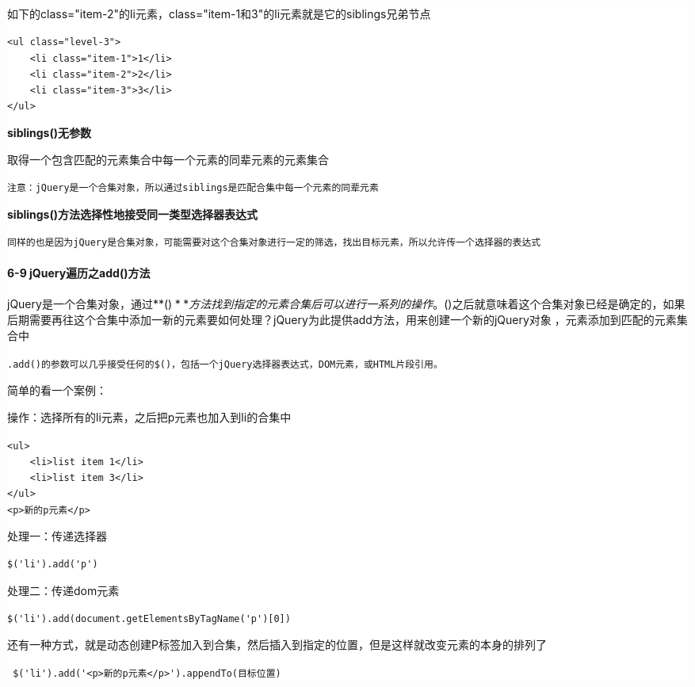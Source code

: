 如下的class="item-2"的li元素，class="item-1和3"的li元素就是它的siblings兄弟节点

```
<ul class="level-3">
    <li class="item-1">1</li>
    <li class="item-2">2</li>
    <li class="item-3">3</li>
</ul>
```

**siblings()无参数**

取得一个包含匹配的元素集合中每一个元素的同辈元素的元素集合

```
注意：jQuery是一个合集对象，所以通过siblings是匹配合集中每一个元素的同辈元素
```

**siblings()方法选择性地接受同一类型选择器表达式**

```
同样的也是因为jQuery是合集对象，可能需要对这个合集对象进行一定的筛选，找出目标元素，所以允许传一个选择器的表达式
```



#### 6-9 jQuery遍历之add()方法 

jQuery是一个合集对象，通过**$()**方法找到指定的元素合集后可以进行一系列的操作。$()之后就意味着这个合集对象已经是确定的，如果后期需要再往这个合集中添加一新的元素要如何处理？jQuery为此提供add方法，用来创建一个新的jQuery对象 ，元素添加到匹配的元素集合中

```
.add()的参数可以几乎接受任何的$()，包括一个jQuery选择器表达式，DOM元素，或HTML片段引用。
```

简单的看一个案例：

操作：选择所有的li元素，之后把p元素也加入到li的合集中

```
<ul>
    <li>list item 1</li>
    <li>list item 3</li>
</ul>
<p>新的p元素</p>
```

处理一：传递选择器

```
$('li').add('p')
```

处理二：传递dom元素

```
$('li').add(document.getElementsByTagName('p')[0])
```

还有一种方式，就是动态创建P标签加入到合集，然后插入到指定的位置，但是这样就改变元素的本身的排列了

```
 $('li').add('<p>新的p元素</p>').appendTo(目标位置)
```
